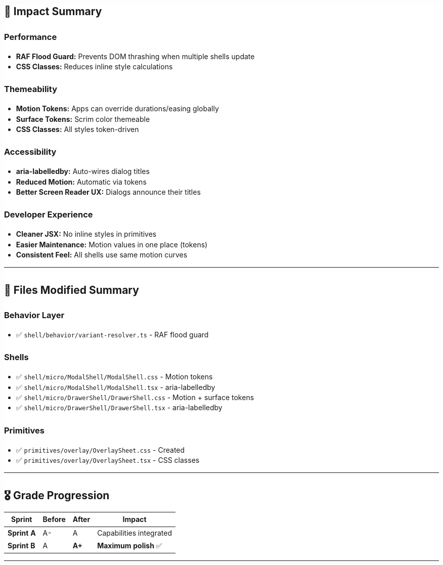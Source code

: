 
## 🎯 Impact Summary

### Performance
- **RAF Flood Guard:** Prevents DOM thrashing when multiple shells update
- **CSS Classes:** Reduces inline style calculations

### Themeability
- **Motion Tokens:** Apps can override durations/easing globally
- **Surface Tokens:** Scrim color themeable
- **CSS Classes:** All styles token-driven

### Accessibility
- **aria-labelledby:** Auto-wires dialog titles
- **Reduced Motion:** Automatic via tokens
- **Better Screen Reader UX:** Dialogs announce their titles

### Developer Experience
- **Cleaner JSX:** No inline styles in primitives
- **Easier Maintenance:** Motion values in one place (tokens)
- **Consistent Feel:** All shells use same motion curves

---

## 📝 Files Modified Summary

### Behavior Layer
- ✅ `shell/behavior/variant-resolver.ts` - RAF flood guard

### Shells
- ✅ `shell/micro/ModalShell/ModalShell.css` - Motion tokens
- ✅ `shell/micro/ModalShell/ModalShell.tsx` - aria-labelledby
- ✅ `shell/micro/DrawerShell/DrawerShell.css` - Motion + surface tokens
- ✅ `shell/micro/DrawerShell/DrawerShell.tsx` - aria-labelledby

### Primitives
- ✅ `primitives/overlay/OverlaySheet.css` - Created
- ✅ `primitives/overlay/OverlaySheet.tsx` - CSS classes

---

## 🎖️ Grade Progression

| Sprint | Before | After | Impact |
|--------|--------|-------|--------|
| **Sprint A** | A- | A | Capabilities integrated |
| **Sprint B** | A | **A+** | **Maximum polish** ✅ |

---
